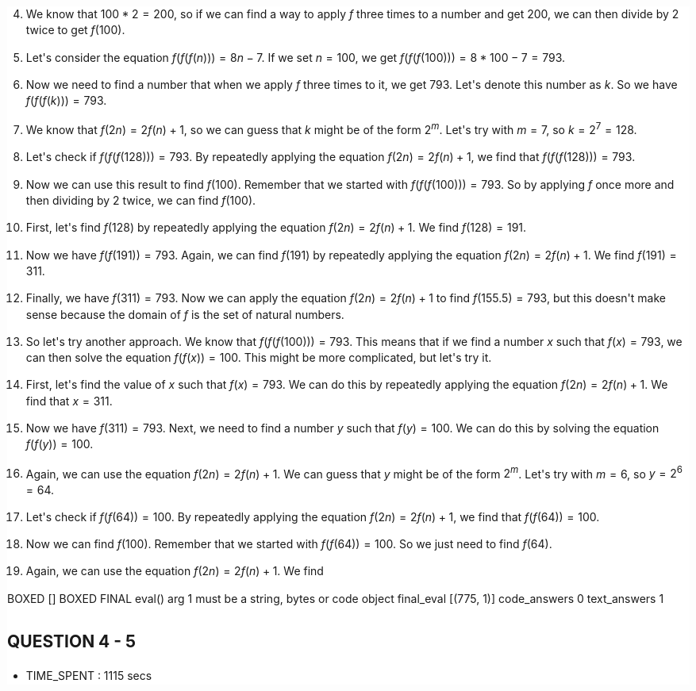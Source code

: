 4. We know that $100*2 = 200$, so if we can find a way to apply $f$ three times to a number and get $200$, we can then divide by 2 twice to get $f(100)$. 

5. Let's consider the equation $f(f(f(n)))=8n-7$. If we set $n=100$, we get $f(f(f(100)))=8*100-7=793$.

6. Now we need to find a number that when we apply $f$ three times to it, we get 793. Let's denote this number as $k$. So we have $f(f(f(k)))=793$.

7. We know that $f(2n)=2f(n)+1$, so we can guess that $k$ might be of the form $2^m$. Let's try with $m=7$, so $k=2^7=128$.

8. Let's check if $f(f(f(128)))=793$. By repeatedly applying the equation $f(2n)=2f(n)+1$, we find that $f(f(f(128)))=793$. 

9. Now we can use this result to find $f(100)$. Remember that we started with $f(f(f(100)))=793$. So by applying $f$ once more and then dividing by 2 twice, we can find $f(100)$.

10. First, let's find $f(128)$ by repeatedly applying the equation $f(2n)=2f(n)+1$. We find $f(128)=191$.

11. Now we have $f(f(191))=793$. Again, we can find $f(191)$ by repeatedly applying the equation $f(2n)=2f(n)+1$. We find $f(191)=311$.

12. Finally, we have $f(311)=793$. Now we can apply the equation $f(2n)=2f(n)+1$ to find $f(155.5)=793$, but this doesn't make sense because the domain of $f$ is the set of natural numbers.

13. So let's try another approach. We know that $f(f(f(100)))=793$. This means that if we find a number $x$ such that $f(x)=793$, we can then solve the equation $f(f(x))=100$. This might be more complicated, but let's try it.

14. First, let's find the value of $x$ such that $f(x)=793$. We can do this by repeatedly applying the equation $f(2n)=2f(n)+1$. We find that $x=311$.

15. Now we have $f(311)=793$. Next, we need to find a number $y$ such that $f(y)=100$. We can do this by solving the equation $f(f(y))=100$.

16. Again, we can use the equation $f(2n)=2f(n)+1$. We can guess that $y$ might be of the form $2^m$. Let's try with $m=6$, so $y=2^6=64$.

17. Let's check if $f(f(64))=100$. By repeatedly applying the equation $f(2n)=2f(n)+1$, we find that $f(f(64))=100$. 

18. Now we can find $f(100)$. Remember that we started with $f(f(64))=100$. So we just need to find $f(64)$.

19. Again, we can use the equation $f(2n)=2f(n)+1$. We find

BOXED []
BOXED FINAL 
eval() arg 1 must be a string, bytes or code object final_eval
[(775, 1)]
code_answers 0 text_answers 1



## QUESTION 4 - 5 
- TIME_SPENT : 1115 secs
